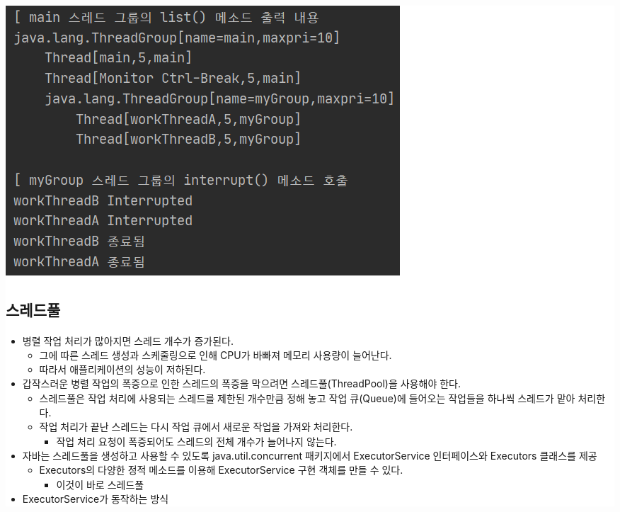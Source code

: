![](./img/ThreadGroupExample.PNG)

## 스레드풀

- 병렬 작업 처리가 많아지면 스레드 개수가 증가된다.
  - 그에 따른 스레드 생성과 스케줄링으로 인해 CPU가 바빠져 메모리 사용량이 늘어난다.
  - 따라서 애플리케이션의 성능이 저하된다.
- 갑작스러운 병렬 작업의 폭증으로 인한 스레드의 폭증을 막으려면 스레드풀(ThreadPool)을 사용해야 한다.
  - 스레드풀은 작업 처리에 사용되는 스레드를 제한된 개수만큼 정해 놓고 작업 큐(Queue)에 들어오는 작업들을 하나씩 스레드가 맡아 처리한다.
  - 작업 처리가 끝난 스레드는 다시 작업 큐에서 새로운 작업을 가져와 처리한다.
    - 작업 처리 요청이 폭증되어도 스레드의 전체 개수가 늘어나지 않는다.
- 자바는 스레드풀을 생성하고 사용할 수 있도록 java.util.concurrent 패키지에서 ExecutorService 인터페이스와 Executors 클래스를 제공
  - Executors의 다양한 정적 메소드를 이용해 ExecutorService 구현 객체를 만들 수 있다.
    - 이것이 바로 스레드풀
- ExecutorService가 동작하는 방식
